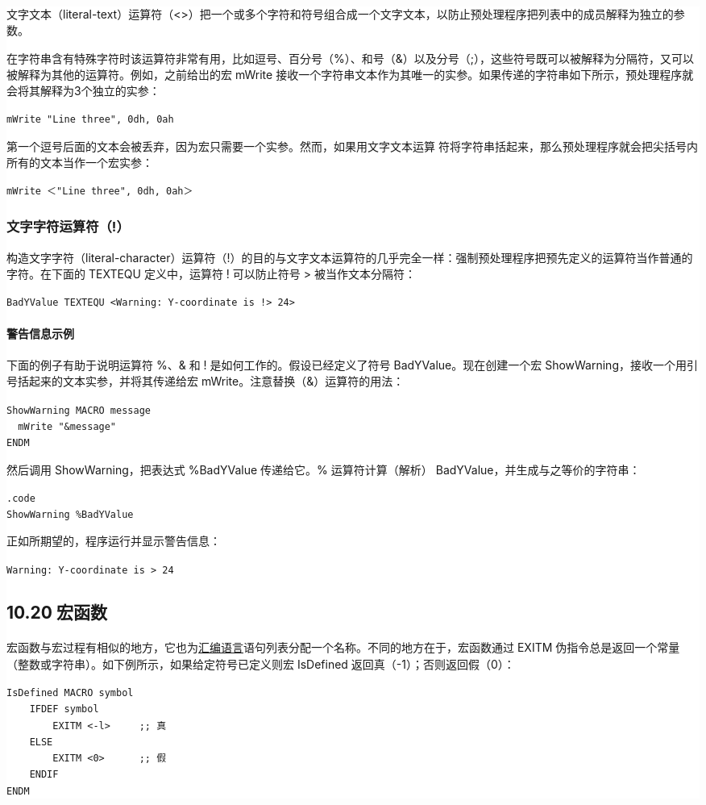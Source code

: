 文字文本（literal-text）运算符（&lt;&gt;）把一个或多个字符和符号组合成一个文字文本，以防止预处理程序把列表中的成员解释为独立的参数。

在字符串含有特殊字符时该运算符非常有用，比如逗号、百分号（%）、和号（&）以及分号（;），这些符号既可以被解释为分隔符，又可以被解释为其他的运算符。例如，之前给岀的宏 mWrite 接收一个字符串文本作为其唯一的实参。如果传递的字符串如下所示，预处理程序就会将其解释为3个独立的实参：

```text
mWrite "Line three", 0dh, 0ah
```

第一个逗号后面的文本会被丢弃，因为宏只需要一个实参。然而，如果用文字文本运算 符将字符串括起来，那么预处理程序就会把尖括号内所有的文本当作一个宏实参：

```text
mWrite ＜"Line three", 0dh, 0ah＞
```

### 文字字符运算符（!）

构造文字字符（literal-character）运算符（!）的目的与文字文本运算符的几乎完全一样：强制预处理程序把预先定义的运算符当作普通的字符。在下面的 TEXTEQU 定义中，运算符 ! 可以防止符号 &gt; 被当作文本分隔符：

```text
BadYValue TEXTEQU <Warning: Y-coordinate is !> 24>
```

#### 警告信息示例

下面的例子有助于说明运算符 %、& 和 ! 是如何工作的。假设已经定义了符号 BadYValue。现在创建一个宏 ShowWarning，接收一个用引号括起来的文本实参，并将其传递给宏 mWrite。注意替换（&）运算符的用法：

```text
ShowWarning MACRO message
  mWrite "&message"
ENDM
```

然后调用 ShowWarning，把表达式 %BadYValue 传递给它。% 运算符计算（解析） BadYValue，并生成与之等价的字符串：

```text
.code
ShowWarning %BadYValue
```

正如所期望的，程序运行并显示警告信息：

```text
Warning: Y-coordinate is > 24
```

## 10.20 宏函数

宏函数与宏过程有相似的地方，它也为[汇编语言](http://c.biancheng.net/asm/)语句列表分配一个名称。不同的地方在于，宏函数通过 EXITM 伪指令总是返回一个常量（整数或字符串）。如下例所示，如果给定符号已定义则宏 IsDefined 返回真（-1）；否则返回假（0）：

```text
IsDefined MACRO symbol
    IFDEF symbol
        EXITM <-l>     ;; 真
    ELSE
        EXITM <0>      ;; 假
    ENDIF
ENDM
```
